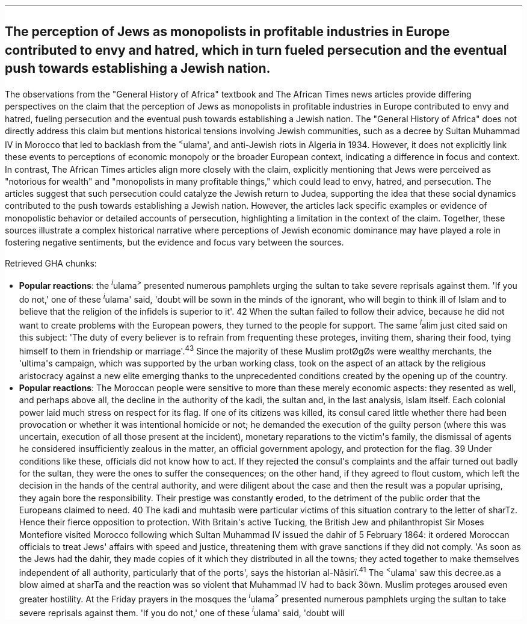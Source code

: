 
---

## The perception of Jews as monopolists in profitable industries in Europe contributed to envy and hatred, which in turn fueled persecution and the eventual push towards establishing a Jewish nation.

The observations from the "General History of Africa" textbook and The African Times news articles provide differing perspectives on the claim that the perception of Jews as monopolists in profitable industries in Europe contributed to envy and hatred, fueling persecution and the eventual push towards establishing a Jewish nation. The "General History of Africa" does not directly address this claim but mentions historical tensions involving Jewish communities, such as a decree by Sultan Muhammad IV in Morocco that led to backlash from the $^{<}$ulama', and anti-Jewish riots in Algeria in 1934. However, it does not explicitly link these events to perceptions of economic monopoly or the broader European context, indicating a difference in focus and context. In contrast, The African Times articles align more closely with the claim, explicitly mentioning that Jews were perceived as "notorious for wealth" and "monopolists in many profitable things," which could lead to envy, hatred, and persecution. The articles suggest that such persecution could catalyze the Jewish return to Judea, supporting the idea that these social dynamics contributed to the push towards establishing a Jewish nation. However, the articles lack specific examples or evidence of monopolistic behavior or detailed accounts of persecution, highlighting a limitation in the context of the claim. Together, these sources illustrate a complex historical narrative where perceptions of Jewish economic dominance may have played a role in fostering negative sentiments, but the evidence and focus vary between the sources.

Retrieved GHA chunks:
* **Popular reactions**: the $^{ i}$ulama$^{>}$ presented numerous pamphlets urging the sultan to take severe reprisals against them. 'If you do not,' one of these $^{i}$ulama' said, 'doubt will be sown in the minds of the ignorant, who will begin to think ill of Islam and to believe that the religion of the infidels is superior to it'. 42 When the sultan failed to follow their advice, because he did not want to create problems with the European powers, they turned to the people for support. The same $^{ l}$alim just cited said on this subject: 'The duty of every believer is to refrain from frequenting these proteges, inviting them, sharing their food, tying himself to them in friendship or marriage'.$^{43}$ Since the majority of these Muslim protØgØs were wealthy merchants, the 'ultima's campaign, which was supported by the urban working class, took on the aspect of an attack by the religious aristocracy against a new elite emerging thanks to the unprecedented conditions created by the opening up of the country.
* **Popular reactions**: The Moroccan people were sensitive to more than these merely economic aspects: they resented as well, and perhaps above all, the decline in the authority of the kadi, the sultan and, in the last analysis, Islam itself. Each colonial power laid much stress on respect for its flag. If one of its citizens was killed, its consul cared little whether there had been provocation or whether it was intentional homicide or not; he demanded the execution of the guilty person (where this was uncertain, execution of all those present at the incident), monetary reparations to the victim's family, the dismissal of agents he considered insufficiently zealous in the matter, an official government apology, and protection for the flag. 39 Under conditions like these, officials did not know how to act. If they rejected the consul's complaints and the affair turned out badly for the sultan, they were the ones to suffer the consequences; on the other hand, if they agreed to flout custom, which left the decision in the hands of the central authority, and were diligent about the case and then the result was a popular uprising, they again bore the responsibility. Their prestige was constantly eroded, to the detriment of the public order that the Europeans claimed to need. 40 The kadi and muhtasib were particular victims of this situation contrary to the letter of sharTz. Hence their fierce opposition to protection. With Britain's active Tucking, the British Jew and philanthropist Sir Moses Montefiore visited Morocco following which Sultan Muhammad IV issued the dahir of 5 February 1864: it ordered Moroccan officials to treat Jews' affairs with speed and justice, threatening them with grave sanctions if they did not comply. 'As soon as the Jews had the dahir, they made copies of it which they distributed in all the towns; they acted together to make themselves independent of all authority, particularly that of the ports', says the historian al-Nâsirï.$^{41}$ The $^{ <}$ulama' saw this decree.as a blow aimed at sharTa and the reaction was so violent that Muhammad IV had to back 3öwn. Muslim proteges aroused even greater hostility. At the Friday prayers in the mosques the $^{ i}$ulama$^{>}$ presented numerous pamphlets urging the sultan to take severe reprisals against them. 'If you do not,' one of these $^{i}$ulama' said, 'doubt will